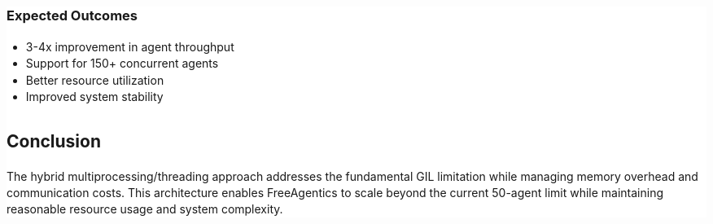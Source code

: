 ### Expected Outcomes

- 3-4x improvement in agent throughput
- Support for 150+ concurrent agents
- Better resource utilization
- Improved system stability

## Conclusion

The hybrid multiprocessing/threading approach addresses the fundamental GIL limitation while managing memory overhead and communication costs. This architecture enables FreeAgentics to scale beyond the current 50-agent limit while maintaining reasonable resource usage and system complexity.
